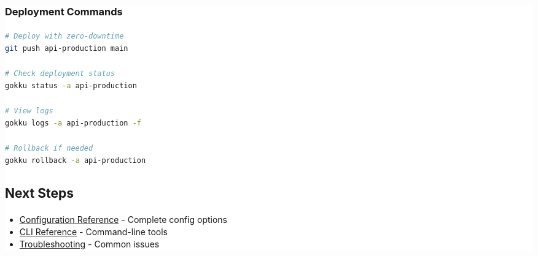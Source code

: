 ### Deployment Commands

```bash
# Deploy with zero-downtime
git push api-production main

# Check deployment status
gokku status -a api-production

# View logs
gokku logs -a api-production -f

# Rollback if needed
gokku rollback -a api-production
```

## Next Steps

- [Configuration Reference](/reference/configuration) - Complete config options
- [CLI Reference](/reference/cli) - Command-line tools
- [Troubleshooting](/reference/troubleshooting) - Common issues
